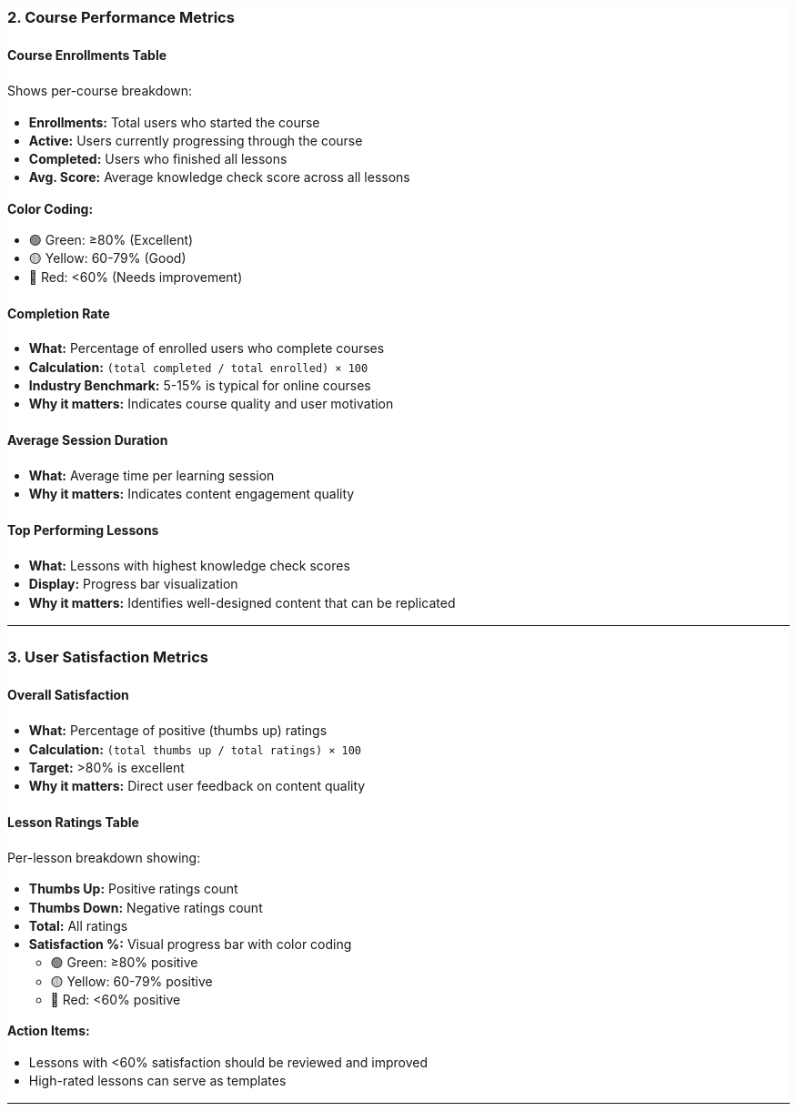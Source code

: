 
### 2. Course Performance Metrics

#### **Course Enrollments Table**
Shows per-course breakdown:
- **Enrollments:** Total users who started the course
- **Active:** Users currently progressing through the course
- **Completed:** Users who finished all lessons
- **Avg. Score:** Average knowledge check score across all lessons

**Color Coding:**
- 🟢 Green: ≥80% (Excellent)
- 🟡 Yellow: 60-79% (Good)
- 🔴 Red: <60% (Needs improvement)

#### **Completion Rate**
- **What:** Percentage of enrolled users who complete courses
- **Calculation:** `(total completed / total enrolled) × 100`
- **Industry Benchmark:** 5-15% is typical for online courses
- **Why it matters:** Indicates course quality and user motivation

#### **Average Session Duration**
- **What:** Average time per learning session
- **Why it matters:** Indicates content engagement quality

#### **Top Performing Lessons**
- **What:** Lessons with highest knowledge check scores
- **Display:** Progress bar visualization
- **Why it matters:** Identifies well-designed content that can be replicated

---

### 3. User Satisfaction Metrics

#### **Overall Satisfaction**
- **What:** Percentage of positive (thumbs up) ratings
- **Calculation:** `(total thumbs up / total ratings) × 100`
- **Target:** >80% is excellent
- **Why it matters:** Direct user feedback on content quality

#### **Lesson Ratings Table**
Per-lesson breakdown showing:
- **Thumbs Up:** Positive ratings count
- **Thumbs Down:** Negative ratings count
- **Total:** All ratings
- **Satisfaction %:** Visual progress bar with color coding
  - 🟢 Green: ≥80% positive
  - 🟡 Yellow: 60-79% positive
  - 🔴 Red: <60% positive

**Action Items:**
- Lessons with <60% satisfaction should be reviewed and improved
- High-rated lessons can serve as templates

---